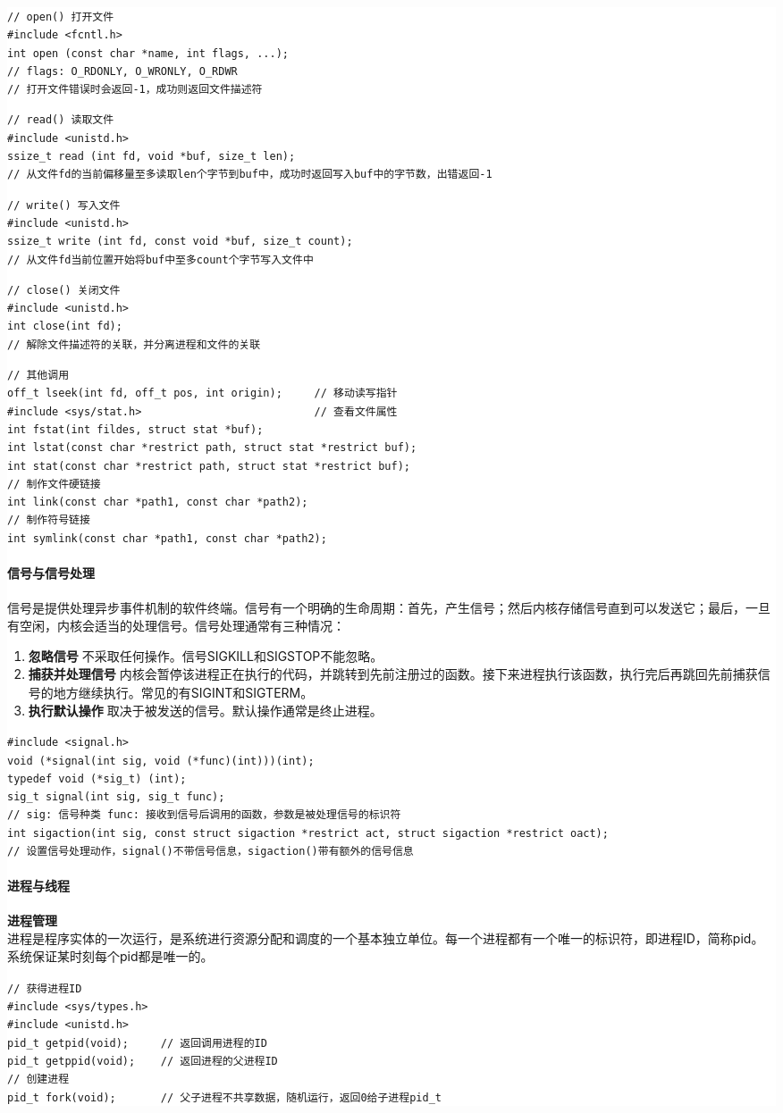 ```
// open() 打开文件
#include <fcntl.h>
int open (const char *name, int flags, ...);
// flags: O_RDONLY, O_WRONLY, O_RDWR
// 打开文件错误时会返回-1，成功则返回文件描述符
```

```
// read() 读取文件
#include <unistd.h>
ssize_t read (int fd, void *buf, size_t len);
// 从文件fd的当前偏移量至多读取len个字节到buf中，成功时返回写入buf中的字节数，出错返回-1
```

```
// write() 写入文件
#include <unistd.h>
ssize_t write (int fd, const void *buf, size_t count);
// 从文件fd当前位置开始将buf中至多count个字节写入文件中
```

```
// close() 关闭文件
#include <unistd.h>
int close(int fd);
// 解除文件描述符的关联，并分离进程和文件的关联
```

```
// 其他调用
off_t lseek(int fd, off_t pos, int origin);     // 移动读写指针
#include <sys/stat.h>                           // 查看文件属性
int fstat(int fildes, struct stat *buf);
int lstat(const char *restrict path, struct stat *restrict buf);
int stat(const char *restrict path, struct stat *restrict buf);
// 制作文件硬链接
int link(const char *path1, const char *path2);
// 制作符号链接
int symlink(const char *path1, const char *path2);
```
#### 信号与信号处理  
信号是提供处理异步事件机制的软件终端。信号有一个明确的生命周期：首先，产生信号；然后内核存储信号直到可以发送它；最后，一旦有空闲，内核会适当的处理信号。信号处理通常有三种情况：

1. **忽略信号**  不采取任何操作。信号SIGKILL和SIGSTOP不能忽略。
2. **捕获并处理信号**  内核会暂停该进程正在执行的代码，并跳转到先前注册过的函数。接下来进程执行该函数，执行完后再跳回先前捕获信号的地方继续执行。常见的有SIGINT和SIGTERM。
3. **执行默认操作**  取决于被发送的信号。默认操作通常是终止进程。

```
#include <signal.h>
void (*signal(int sig, void (*func)(int)))(int);
typedef void (*sig_t) (int);
sig_t signal(int sig, sig_t func);
// sig: 信号种类 func: 接收到信号后调用的函数，参数是被处理信号的标识符
int sigaction(int sig, const struct sigaction *restrict act, struct sigaction *restrict oact);
// 设置信号处理动作，signal()不带信号信息，sigaction()带有额外的信号信息
```
#### 进程与线程
**进程管理**  
进程是程序实体的一次运行，是系统进行资源分配和调度的一个基本独立单位。每一个进程都有一个唯一的标识符，即进程ID，简称pid。系统保证某时刻每个pid都是唯一的。
```
// 获得进程ID
#include <sys/types.h>
#include <unistd.h>
pid_t getpid(void);     // 返回调用进程的ID
pid_t getppid(void);    // 返回进程的父进程ID
// 创建进程
pid_t fork(void);       // 父子进程不共享数据，随机运行，返回0给子进程pid_t
```